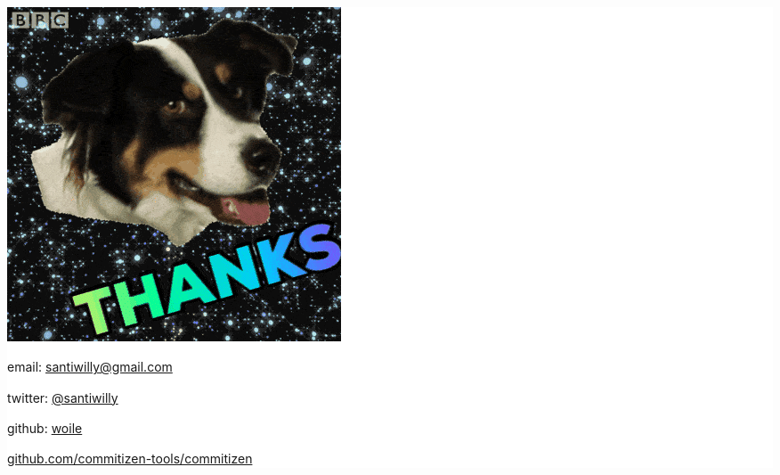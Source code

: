 
![thanks](./assets/thanks.gif)

email: santiwilly@gmail.com

twitter: [@santiwilly](twitter.com/santiwilly)

github: [woile](github.com/Woile)

[github.com/commitizen-tools/commitizen](https://github.com/commitizen-tools/commitizen)
